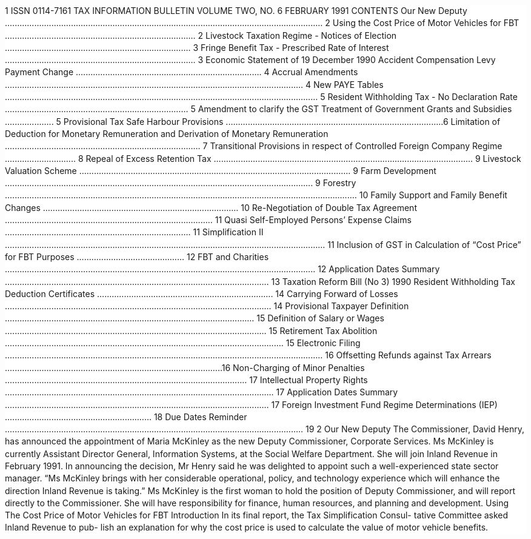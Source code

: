 1 ISSN 0114-7161 TAX INFORMATION BULLETIN VOLUME TWO, NO. 6 FEBRUARY 1991 CONTENTS Our New Deputy .................................................................................................................................. 2 Using the Cost Price of Motor Vehicles for FBT .............................................................................. 2 Livestock Taxation Regime - Notices of Election ............................................................................ 3 Fringe Benefit Tax - Prescribed Rate of Interest .............................................................................. 3 Economic Statement of 19 December 1990 Accident Compensation Levy Payment Change ............................................................................ 4 Accrual Amendments .......................................................................................................................... 4 New PAYE Tables ................................................................................................................................ 5 Resident Withholding Tax - No Declaration Rate ........................................................................... 5 Amendment to clarify the GST Treatment of Government Grants and Subsidies .................... 5 Provisional Tax Safe Harbour Provisions .........................................................................................6 Limitation of Deduction for Monetary Remuneration and Derivation of Monetary Remuneration ................................................................................ 7 Transitional Provisions in respect of Controlled Foreign Company Regime ............................. 8 Repeal of Excess Retention Tax .......................................................................................................... 9 Livestock Valuation Scheme ............................................................................................................... 9 Farm Development .............................................................................................................................. 9 Forestry ................................................................................................................................................ 10 Family Support and Family Benefit Changes ................................................................................ 10 Re-Negotiation of Double Tax Agreement ..................................................................................... 11 Quasi Self-Employed Persons’ Expense Claims ............................................................................ 11 Simplification II ................................................................................................................................... 11 Inclusion of GST in Calculation of “Cost Price” for FBT Purposes ............................................ 12 FBT and Charities ............................................................................................................................... 12 Application Dates Summary ............................................................................................................ 13 Taxation Reform Bill (No 3) 1990 Resident Withholding Tax Deduction Certificates ........................................................................ 14 Carrying Forward of Losses ............................................................................................................. 14 Provisional Taxpayer Definition ...................................................................................................... 15 Definition of Salary or Wages ........................................................................................................... 15 Retirement Tax Abolition .................................................................................................................. 15 Electronic Filing .................................................................................................................................. 16 Offsetting Refunds against Tax Arrears .........................................................................................16 Non-Charging of Minor Penalties ................................................................................................... 17 Intellectual Property Rights .............................................................................................................. 17 Application Dates Summary ............................................................................................................ 17 Foreign Investment Fund Regime Determinations (IEP) ............................................................ 18 Due Dates Reminder .......................................................................................................................... 19 2 Our New Deputy The Commissioner, David Henry, has announced the appointment of Maria McKinley as the new Deputy Commissioner, Corporate Services. Ms McKinley is currently Assistant Director General, Information Systems, at the Social Welfare Department. She will join Inland Revenue in February 1991. In announcing the decision, Mr Henry said he was delighted to appoint such a well-experienced state sector manager. “Ms McKinley brings with her considerable operational, policy, and technology experience which will enhance the direction Inland Revenue is taking.” Ms McKinley is the first woman to hold the position of Deputy Commissioner, and will report directly to the Commissioner. She will have responsibility for finance, human resources, and planning and development. Using The Cost Price of Motor Vehicles for FBT Introduction In its final report, the Tax Simplification Consul- tative Committee asked Inland Revenue to pub- lish an explanation for why the cost price is used to calculate the value of motor vehicle benefits.